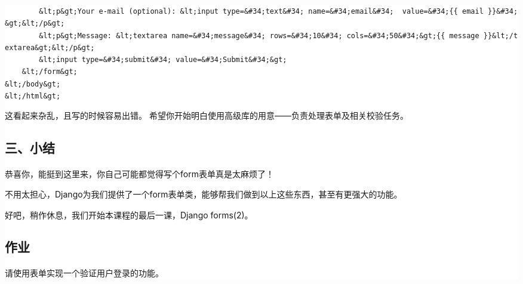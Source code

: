 ```
        &lt;p&gt;Your e-mail (optional): &lt;input type=&#34;text&#34; name=&#34;email&#34;  value=&#34;{{ email }}&#34;&gt;&lt;/p&gt;
        &lt;p&gt;Message: &lt;textarea name=&#34;message&#34; rows=&#34;10&#34; cols=&#34;50&#34;&gt;{{ message }}&lt;/textarea&gt;&lt;/p&gt;
        &lt;input type=&#34;submit&#34; value=&#34;Submit&#34;&gt;
    &lt;/form&gt;
&lt;/body&gt;
&lt;/html&gt;
```

这看起来杂乱，且写的时候容易出错。 希望你开始明白使用高级库的用意——负责处理表单及相关校验任务。

## 三、小结

恭喜你，能挺到这里来，你自己可能都觉得写个form表单真是太麻烦了！

不用太担心，Django为我们提供了一个form表单类，能够帮我们做到以上这些东西，甚至有更强大的功能。

好吧，稍作休息，我们开始本课程的最后一课，Django forms(2)。

## 作业

请使用表单实现一个验证用户登录的功能。
